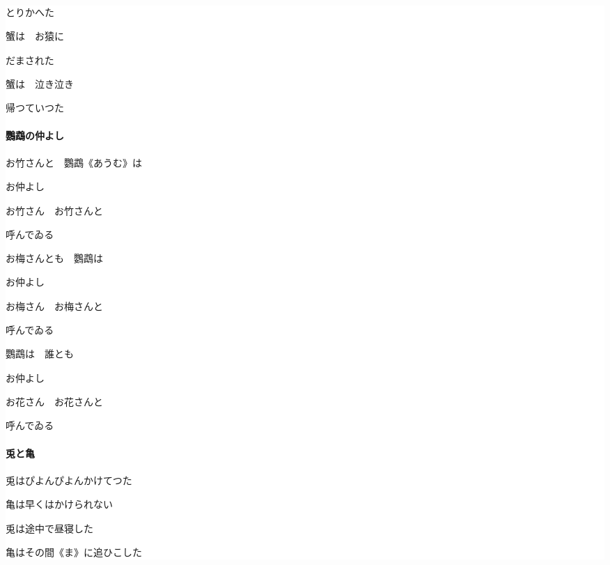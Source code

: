 とりかへた



蟹は　お猿に

だまされた



蟹は　泣き泣き

帰つていつた





#### 鸚鵡の仲よし




お竹さんと　鸚鵡《あうむ》は

お仲よし



お竹さん　お竹さんと

呼んでゐる



お梅さんとも　鸚鵡は

お仲よし



お梅さん　お梅さんと

呼んでゐる



鸚鵡は　誰とも

お仲よし



お花さん　お花さんと

呼んでゐる





#### 兎と亀




兎はぴよんぴよんかけてつた

亀は早くはかけられない

兎は途中で昼寝した

亀はその間《ま》に追ひこした
